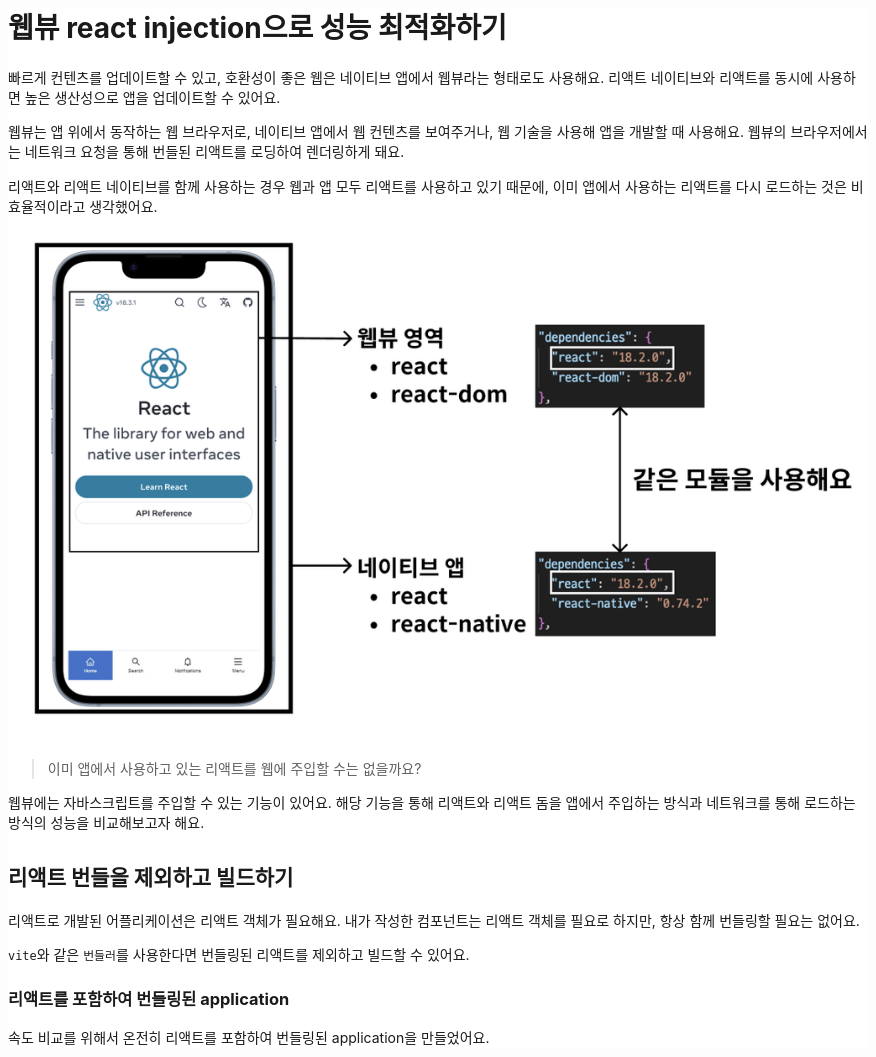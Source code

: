 # 웹뷰 react injection으로 성능 최적화하기

빠르게 컨텐츠를 업데이트할 수 있고, 호환성이 좋은 웹은 네이티브 앱에서 웹뷰라는 형태로도 사용해요.
리액트 네이티브와 리액트를 동시에 사용하면 높은 생산성으로 앱을 업데이트할 수 있어요.

웹뷰는 앱 위에서 동작하는 웹 브라우저로, 네이티브 앱에서 웹 컨텐츠를 보여주거나, 웹 기술을 사용해 앱을 개발할 때 사용해요.
웹뷰의 브라우저에서는 네트워크 요청을 통해 번들된 리액트를 로딩하여 렌더링하게 돼요.

리액트와 리액트 네이티브를 함께 사용하는 경우 웹과 앱 모두 리액트를 사용하고 있기 때문에, 이미 앱에서 사용하는 리액트를 다시 로드하는 것은 비효율적이라고 생각했어요.

![alt text](./assets/webview-in-react.png)

> 이미 앱에서 사용하고 있는 리액트를 웹에 주입할 수는 없을까요?

웹뷰에는 자바스크립트를 주입할 수 있는 기능이 있어요.
해당 기능을 통해 리액트와 리액트 돔을 앱에서 주입하는 방식과 네트워크를 통해 로드하는 방식의 성능을 비교해보고자 해요.

## 리액트 번들을 제외하고 빌드하기

리액트로 개발된 어플리케이션은 리액트 객체가 필요해요.
내가 작성한 컴포넌트는 리액트 객체를 필요로 하지만, 항상 함께 번들링할 필요는 없어요.

`vite`와 같은 `번들러`를 사용한다면 번들링된 리액트를 제외하고 빌드할 수 있어요.

### 리액트를 포함하여 번들링된 application

속도 비교를 위해서 온전히 리액트를 포함하여 번들링된 application을 만들었어요.

